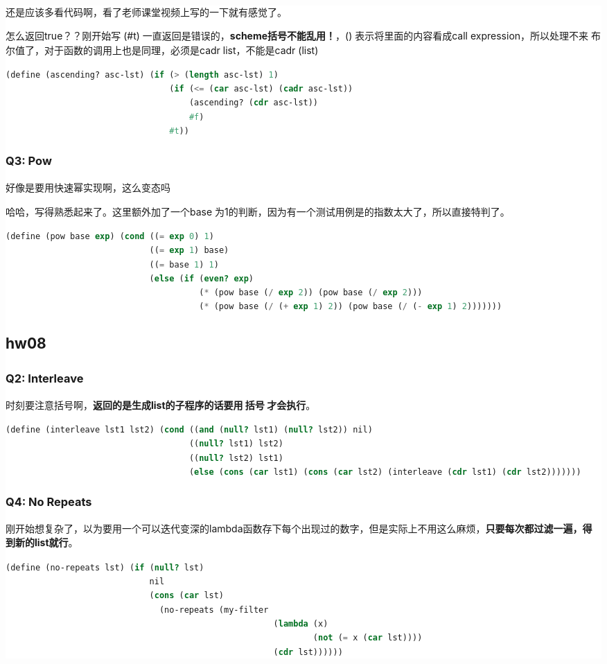 还是应该多看代码啊，看了老师课堂视频上写的一下就有感觉了。

怎么返回true？？刚开始写 (#t) 一直返回是错误的，**scheme括号不能乱用！**，() 表示将里面的内容看成call expression，所以处理不来 布尔值了，对于函数的调用上也是同理，必须是cadr list，不能是cadr (list)

```scheme
(define (ascending? asc-lst) (if (> (length asc-lst) 1) 
                                 (if (<= (car asc-lst) (cadr asc-lst)) 
                                     (ascending? (cdr asc-lst))
                                     #f) 
                                 #t))
```


### Q3: Pow

好像是要用快速幂实现啊，这么变态吗

哈哈，写得熟悉起来了。这里额外加了一个base 为1的判断，因为有一个测试用例是的指数太大了，所以直接特判了。

```scheme
(define (pow base exp) (cond ((= exp 0) 1)
                             ((= exp 1) base)
                             ((= base 1) 1)
                             (else (if (even? exp)
                                       (* (pow base (/ exp 2)) (pow base (/ exp 2)))
                                       (* (pow base (/ (+ exp 1) 2)) (pow base (/ (- exp 1) 2)))))))

```

## hw08

### Q2: Interleave

时刻要注意括号啊，**返回的是生成list的子程序的话要用 括号 才会执行**。

```scheme
(define (interleave lst1 lst2) (cond ((and (null? lst1) (null? lst2)) nil)
                                     ((null? lst1) lst2)
                                     ((null? lst2) lst1)
                                     (else (cons (car lst1) (cons (car lst2) (interleave (cdr lst1) (cdr lst2)))))))
```

### Q4: No Repeats

刚开始想复杂了，以为要用一个可以迭代变深的lambda函数存下每个出现过的数字，但是实际上不用这么麻烦，**只要每次都过滤一遍，得到新的list就行**。

```scheme
(define (no-repeats lst) (if (null? lst)
                             nil
                             (cons (car lst)
                               (no-repeats (my-filter 
                                                      (lambda (x) 
                                                              (not (= x (car lst))))
                                                      (cdr lst))))))
```

